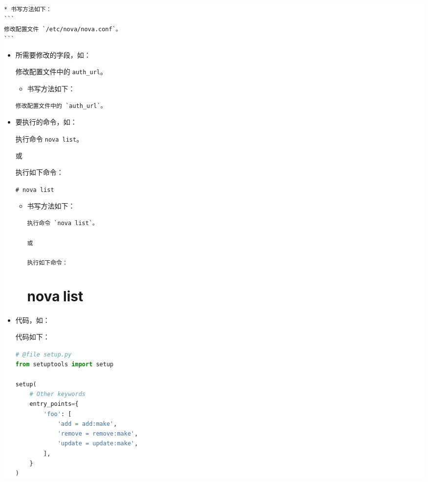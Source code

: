     * 书写方法如下：
    ```
    修改配置文件 `/etc/nova/nova.conf`。
    ```

  * 所需要修改的字段，如：

    修改配置文件中的 `auth_url`。

    * 书写方法如下：

    ```
    修改配置文件中的 `auth_url`。
    ```

  * 要执行的命令，如：

    执行命令 `nova list`。

    或

    执行如下命令：

      ```
      # nova list
      ```

    * 书写方法如下：

      ```
      执行命令 `nova list`。

      或

      执行如下命令：

        ```
        # nova list
        ```
      ```

  * 代码，如：

    代码如下：

    ```python
    # @file setup.py
    from setuptools import setup

    setup(
        # Other keywords
        entry_points={
            'foo': [
                'add = add:make',
                'remove = remove:make',
                'update = update:make',
            ],
        }
    )
    ```
